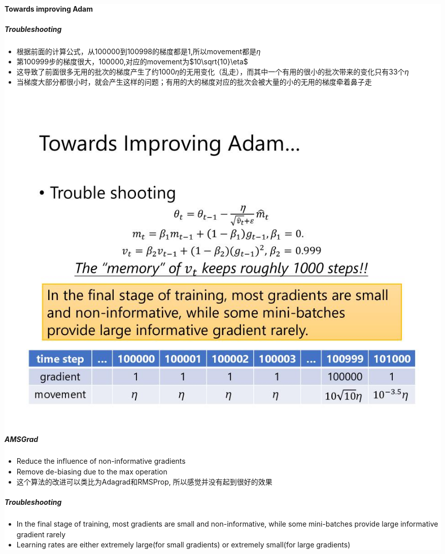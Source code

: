 #### Towards improving Adam

##### Troubleshooting
- 根据前面的计算公式，从100000到100998的梯度都是1,所以movement都是$\eta$
- 第100999步的梯度很大，100000,对应的movement为$10\sqrt{10}\eta$
- 这导致了前面很多无用的批次的梯度产生了约1000$\eta$的无用变化（乱走），而其中一个有用的很小的批次带来的变化只有33个$\eta$
- 当梯度大部分都很小时，就会产生这样的问题；有用的大的梯度对应的批次会被大量的小的无用的梯度牵着鼻子走

![](/images/202211/05-many-factors-affecting-optimization/03.029.jpg)

##### AMSGrad
- Reduce the influence of non-informative gradients
- Remove de-biasing due to the max operation
- 这个算法的改进可以类比为Adagrad和RMSProp, 所以感觉并没有起到很好的效果

##### Troubleshooting
- In the final stage of training, most gradients are small and non-informative, while some mini-batches provide large informative gradient rarely
- Learning rates are either extremely large(for small gradients) or extremely small(for large gradients)
